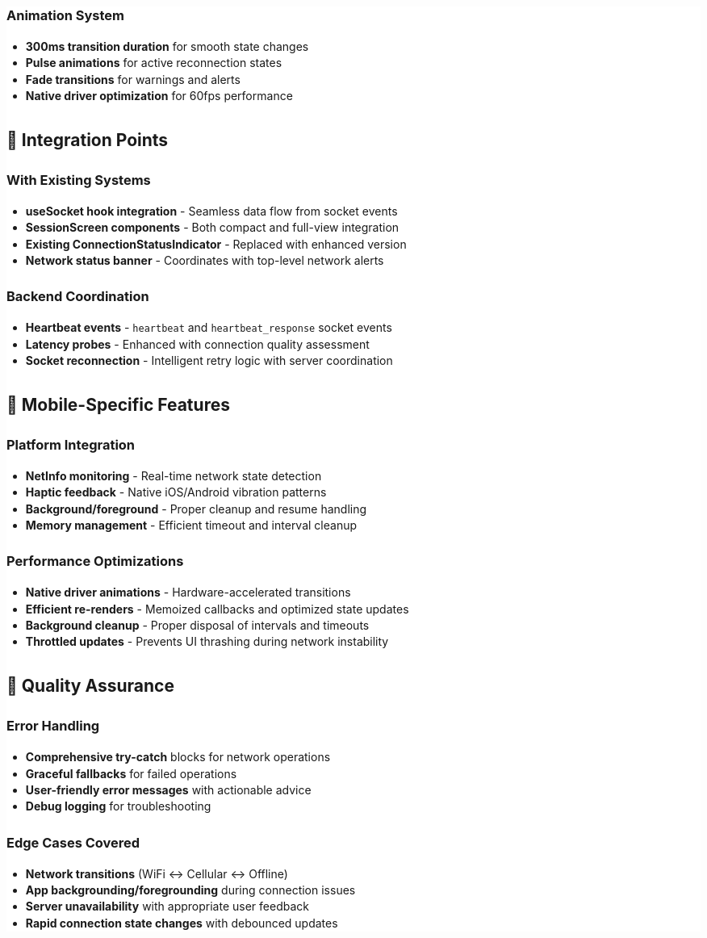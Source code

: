 ### Animation System
- **300ms transition duration** for smooth state changes
- **Pulse animations** for active reconnection states
- **Fade transitions** for warnings and alerts
- **Native driver optimization** for 60fps performance

## 🔗 Integration Points

### With Existing Systems
- **useSocket hook integration** - Seamless data flow from socket events
- **SessionScreen components** - Both compact and full-view integration
- **Existing ConnectionStatusIndicator** - Replaced with enhanced version
- **Network status banner** - Coordinates with top-level network alerts

### Backend Coordination
- **Heartbeat events** - `heartbeat` and `heartbeat_response` socket events
- **Latency probes** - Enhanced with connection quality assessment
- **Socket reconnection** - Intelligent retry logic with server coordination

## 📱 Mobile-Specific Features

### Platform Integration
- **NetInfo monitoring** - Real-time network state detection
- **Haptic feedback** - Native iOS/Android vibration patterns
- **Background/foreground** - Proper cleanup and resume handling
- **Memory management** - Efficient timeout and interval cleanup

### Performance Optimizations
- **Native driver animations** - Hardware-accelerated transitions
- **Efficient re-renders** - Memoized callbacks and optimized state updates
- **Background cleanup** - Proper disposal of intervals and timeouts
- **Throttled updates** - Prevents UI thrashing during network instability

## 🧪 Quality Assurance

### Error Handling
- **Comprehensive try-catch** blocks for network operations
- **Graceful fallbacks** for failed operations
- **User-friendly error messages** with actionable advice
- **Debug logging** for troubleshooting

### Edge Cases Covered
- **Network transitions** (WiFi ↔ Cellular ↔ Offline)
- **App backgrounding/foregrounding** during connection issues
- **Server unavailability** with appropriate user feedback
- **Rapid connection state changes** with debounced updates

